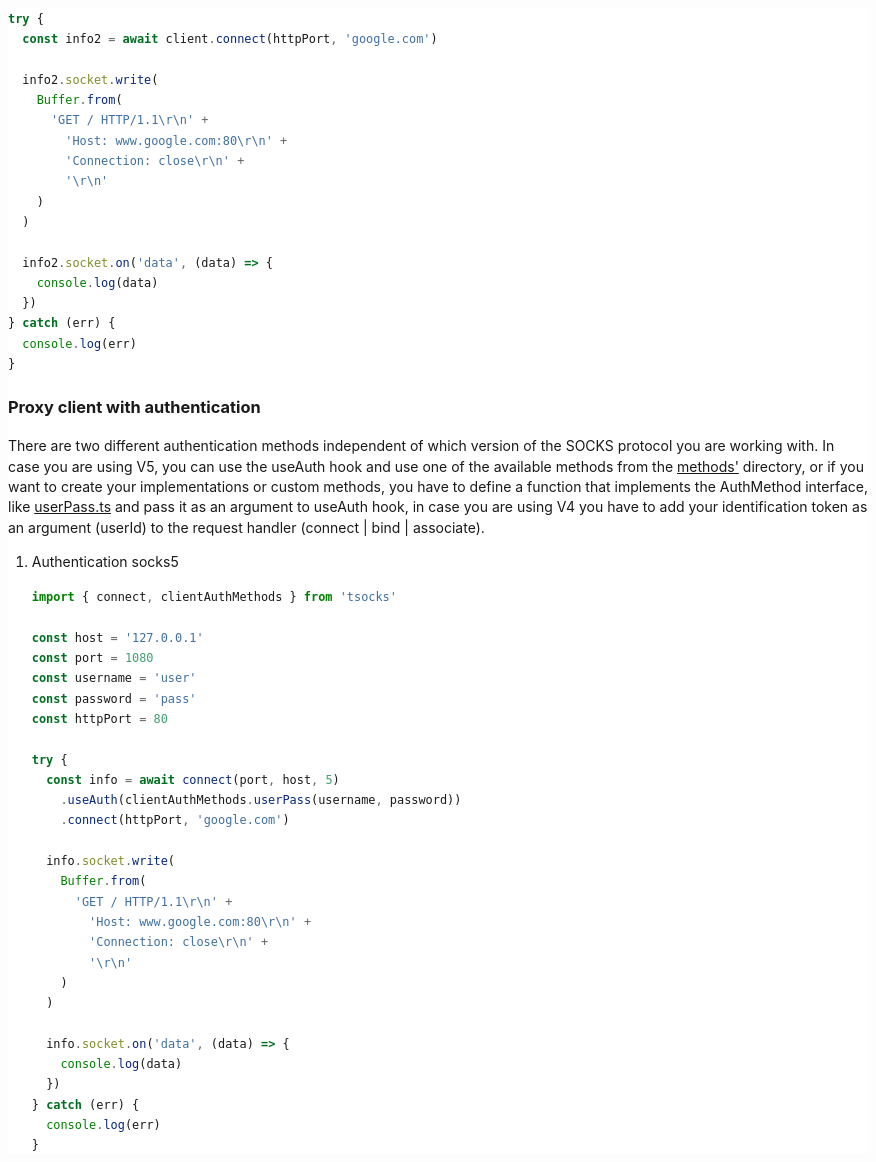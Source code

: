    ```typescript
   try {
     const info2 = await client.connect(httpPort, 'google.com')

     info2.socket.write(
       Buffer.from(
         'GET / HTTP/1.1\r\n' +
           'Host: www.google.com:80\r\n' +
           'Connection: close\r\n' +
           '\r\n'
       )
     )

     info2.socket.on('data', (data) => {
       console.log(data)
     })
   } catch (err) {
     console.log(err)
   }
   ```

### Proxy client with authentication

There are two different authentication methods independent
of which version of the SOCKS protocol you are working with.
In case you are using V5, you can use the useAuth hook and use
one of the available methods from the [methods'](src/client/auth/methods)
directory, or if you want to create your implementations or
custom methods, you have to define a function that implements the
AuthMethod interface, like [userPass.ts](src/client/auth/methods/userPass.ts) and pass it as an argument to useAuth hook,
in case you are using V4 you have to add your identification token
as an argument (userId) to the request handler (connect | bind | associate).

1. Authentication socks5

   ```typescript
   import { connect, clientAuthMethods } from 'tsocks'

   const host = '127.0.0.1'
   const port = 1080
   const username = 'user'
   const password = 'pass'
   const httpPort = 80

   try {
     const info = await connect(port, host, 5)
       .useAuth(clientAuthMethods.userPass(username, password))
       .connect(httpPort, 'google.com')

     info.socket.write(
       Buffer.from(
         'GET / HTTP/1.1\r\n' +
           'Host: www.google.com:80\r\n' +
           'Connection: close\r\n' +
           '\r\n'
       )
     )

     info.socket.on('data', (data) => {
       console.log(data)
     })
   } catch (err) {
     console.log(err)
   }
   ```